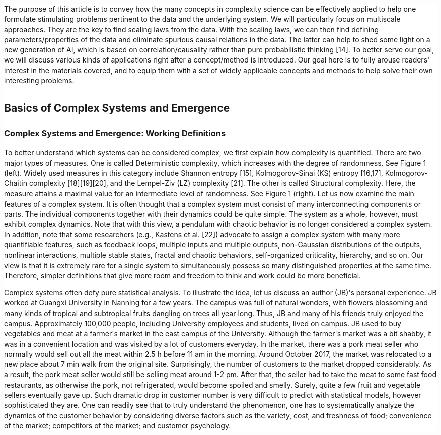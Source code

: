The purpose of this article is to convey how the many concepts in complexity science can be effectively applied to help one formulate stimulating problems pertinent to the data and the underlying system. We will particularly focus on multiscale approaches. They are the key to find scaling laws from the data. With the scaling laws, we can then find defining parameters/properties of the data and eliminate spurious causal relations in the data. The latter can help to shed some light on a new generation of AI, which is based on correlation/causality rather than pure probabilistic thinking [14]. To better serve our goal, we will discuss various kinds of applications right after a concept/method is introduced. Our goal here is to fully arouse readers' interest in the materials covered, and to equip them with a set of widely applicable concepts and methods to help solve their own interesting problems.


## Basics of Complex Systems and Emergence


### Complex Systems and Emergence: Working Definitions

To better understand which systems can be considered complex, we first explain how complexity is quantified. There are two major types of measures. One is called Deterministic complexity, which increases with the degree of randomness. See Figure 1 (left). Widely used measures in this category include Shannon entropy [15], Kolmogorov-Sinai (KS) entropy [16,17], Kolmogorov-Chaitin complexity [18][19][20], and the Lempel-Ziv (LZ) complexity [21]. The other is called Structural complexity. Here, the measure attains a maximal value for an intermediate level of randomness. See Figure 1 (right). Let us now examine the main features of a complex system. It is often thought that a complex system must consist of many interconnecting components or parts. The individual components together with their dynamics could be quite simple. The system as a whole, however, must exhibit complex dynamics. Note that with this view, a pendulum with chaotic behavior is no longer considered a complex system. In addition, note that some researchers (e.g., Kastens et al. [22]) advocate to assign a complex system with many more quantifiable features, such as feedback loops, multiple inputs and multiple outputs, non-Gaussian distributions of the outputs, nonlinear interactions, multiple stable states, fractal and chaotic behaviors, self-organized criticality, hierarchy, and so on. Our view is that it is extremely rare for a single system to simultaneously possess so many distinguished properties at the same time. Therefore, simpler definitions that give more room and freedom to think and work could be more beneficial.

Complex systems often defy pure statistical analysis. To illustrate the idea, let us discuss an author (JB)'s personal experience. JB worked at Guangxi University in Nanning for a few years. The campus was full of natural wonders, with flowers blossoming and many kinds of tropical and subtropical fruits dangling on trees all year long. Thus, JB and many of his friends truly enjoyed the campus. Approximately 100,000 people, including University employees and students, lived on campus. JB used to buy vegetables and meat at a farmer's market in the east campus of the University. Although the farmer's market was a bit shabby, it was in a convenient location and was visited by a lot of customers everyday. In the market, there was a pork meat seller who normally would sell out all the meat within 2.5 h before 11 am in the morning. Around October 2017, the market was relocated to a new place about 7 min walk from the original site. Surprisingly, the number of customers to the market dropped considerably. As a result, the pork meat seller would still be selling meat around 1-2 pm. After that, the seller had to take the meat to some fast food restaurants, as otherwise the pork, not refrigerated, would become spoiled and smelly. Surely, quite a few fruit and vegetable sellers eventually gave up. Such dramatic drop in customer number is very difficult to predict with statistical models, however sophisticated they are. One can readily see that to truly understand the phenomenon, one has to systematically analyze the dynamics of the customer behavior by considering diverse factors such as the variety, cost, and freshness of food; convenience of the market; competitors of the market; and customer psychology.
